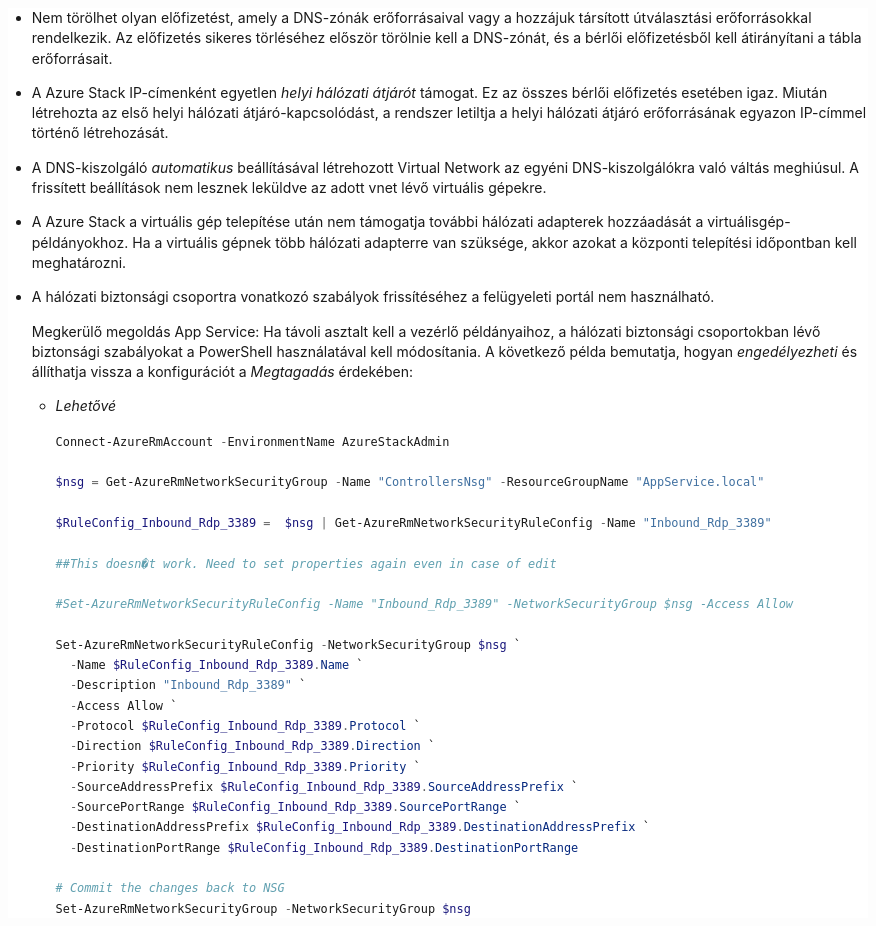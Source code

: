 - Nem törölhet olyan előfizetést, amely a DNS-zónák erőforrásaival vagy a hozzájuk társított útválasztási erőforrásokkal rendelkezik. Az előfizetés sikeres törléséhez először törölnie kell a DNS-zónát, és a bérlői előfizetésből kell átirányítani a tábla erőforrásait. 
  

 
- A Azure Stack IP-címenként egyetlen *helyi hálózati átjárót* támogat. Ez az összes bérlői előfizetés esetében igaz. Miután létrehozta az első helyi hálózati átjáró-kapcsolódást, a rendszer letiltja a helyi hálózati átjáró erőforrásának egyazon IP-címmel történő létrehozását.

 
- A DNS-kiszolgáló *automatikus* beállításával létrehozott Virtual Network az egyéni DNS-kiszolgálókra való váltás meghiúsul. A frissített beállítások nem lesznek leküldve az adott vnet lévő virtuális gépekre.

 
- A Azure Stack a virtuális gép telepítése után nem támogatja további hálózati adapterek hozzáadását a virtuálisgép-példányokhoz. Ha a virtuális gépnek több hálózati adapterre van szüksége, akkor azokat a központi telepítési időpontban kell meghatározni.

 
- A hálózati biztonsági csoportra vonatkozó szabályok frissítéséhez a felügyeleti portál nem használható. 

    Megkerülő megoldás App Service: Ha távoli asztalt kell a vezérlő példányaihoz, a hálózati biztonsági csoportokban lévő biztonsági szabályokat a PowerShell használatával kell módosítania.  A következő példa bemutatja, hogyan *engedélyezheti* és állíthatja vissza a konfigurációt a *Megtagadás* érdekében:  
    
    - *Lehetővé*
 
      ```powershell    
      Connect-AzureRmAccount -EnvironmentName AzureStackAdmin
      
      $nsg = Get-AzureRmNetworkSecurityGroup -Name "ControllersNsg" -ResourceGroupName "AppService.local"
      
      $RuleConfig_Inbound_Rdp_3389 =  $nsg | Get-AzureRmNetworkSecurityRuleConfig -Name "Inbound_Rdp_3389"
      
      ##This doesn�t work. Need to set properties again even in case of edit
      
      #Set-AzureRmNetworkSecurityRuleConfig -Name "Inbound_Rdp_3389" -NetworkSecurityGroup $nsg -Access Allow  
      
      Set-AzureRmNetworkSecurityRuleConfig -NetworkSecurityGroup $nsg `
        -Name $RuleConfig_Inbound_Rdp_3389.Name `
        -Description "Inbound_Rdp_3389" `
        -Access Allow `
        -Protocol $RuleConfig_Inbound_Rdp_3389.Protocol `
        -Direction $RuleConfig_Inbound_Rdp_3389.Direction `
        -Priority $RuleConfig_Inbound_Rdp_3389.Priority `
        -SourceAddressPrefix $RuleConfig_Inbound_Rdp_3389.SourceAddressPrefix `
        -SourcePortRange $RuleConfig_Inbound_Rdp_3389.SourcePortRange `
        -DestinationAddressPrefix $RuleConfig_Inbound_Rdp_3389.DestinationAddressPrefix `
        -DestinationPortRange $RuleConfig_Inbound_Rdp_3389.DestinationPortRange
      
      # Commit the changes back to NSG
      Set-AzureRmNetworkSecurityGroup -NetworkSecurityGroup $nsg
      ```
